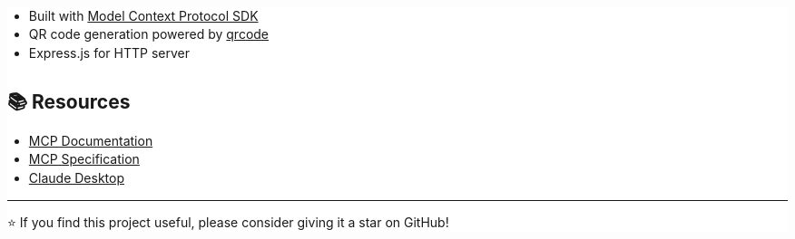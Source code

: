 - Built with [Model Context Protocol SDK](https://github.com/modelcontextprotocol/sdk)
- QR code generation powered by [qrcode](https://www.npmjs.com/package/qrcode)
- Express.js for HTTP server

## 📚 Resources

- [MCP Documentation](https://modelcontextprotocol.io)
- [MCP Specification](https://spec.modelcontextprotocol.io)
- [Claude Desktop](https://claude.ai/desktop)

---

⭐ If you find this project useful, please consider giving it a star on GitHub!
